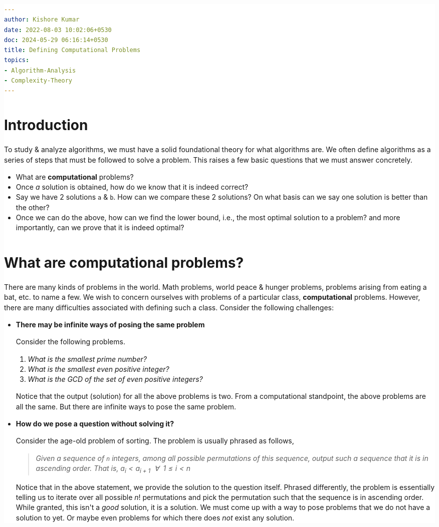 ```yaml
---
author: Kishore Kumar
date: 2022-08-03 10:02:06+0530
doc: 2024-05-29 06:16:14+0530
title: Defining Computational Problems
topics:
- Algorithm-Analysis
- Complexity-Theory
---
```

# Introduction
To study & analyze algorithms, we must have a solid foundational theory for what algorithms are. We often define algorithms as a series of steps that must be followed to solve a problem. This raises a few basic questions that we must answer concretely.

- What are **computational** problems?
- Once _a_ solution is obtained, how do we know that it is indeed correct?
- Say we have 2 solutions `a` & `b`. How can we compare these 2 solutions? On what basis can we say one solution is better than the other?
- Once we can do the above, how can we find the lower bound, i.e., the most optimal solution to a problem? and more importantly, can we prove that it is indeed optimal?

# What are computational problems?

There are many kinds of problems in the world. Math problems, world peace & hunger problems, problems arising from eating a bat, etc. to name a few. We wish to concern ourselves with problems of a particular class, **computational** problems. However, there are many difficulties associated with defining such a class. Consider the following challenges:

- **There may be infinite ways of posing the same problem**
    
    Consider the following problems.
    
    1. _What is the smallest prime number?_
    2. _What is the smallest even positive integer?_
    3. _What is the GCD of the set of even positive integers?_
    
    Notice that the output (solution) for all the above problems is two. From a computational standpoint, the above problems are all the same. But there are infinite ways to pose the same problem.
      
- **How do we pose a question without solving it?**
    
    Consider the age-old problem of sorting. The problem is usually phrased as follows,
    
    > _Given a sequence of `n` integers, among all possible permutations of this sequence, output such a sequence that it is in ascending order. That is, $a_i < a_{i+1} \ \ \forall \ \ 1 \leq i \lt n$_
    
    Notice that in the above statement, we provide the solution to the question itself. Phrased differently, the problem is essentially telling us to iterate over all possible $n!$ permutations and pick the permutation such that the sequence is in ascending order. While granted, this isn't a _good_ solution, it is a solution. We must come up with a way to pose problems that we do not have a solution to yet. Or maybe even problems for which there does _not_ exist any solution.
    